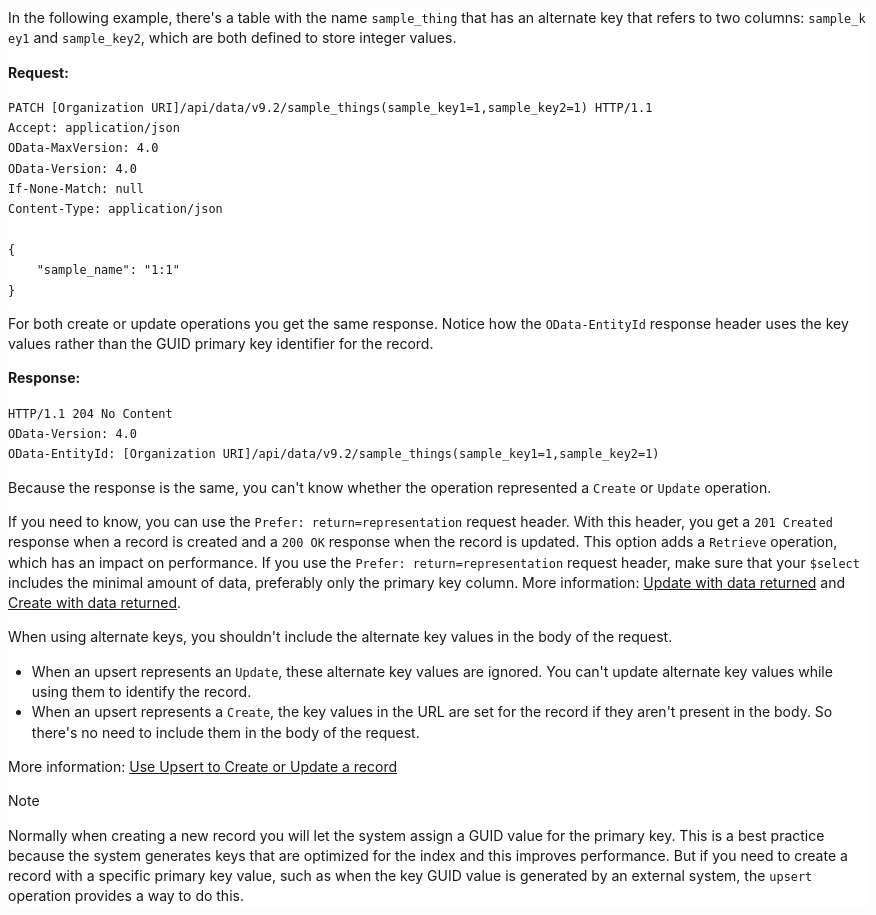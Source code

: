 In the following example, there's a table with the name `sample_thing` that has an alternate key that refers to two columns: `sample_key1` and `sample_key2`, which are both defined to store integer values.

**Request:**

```http
PATCH [Organization URI]/api/data/v9.2/sample_things(sample_key1=1,sample_key2=1) HTTP/1.1
Accept: application/json 
OData-MaxVersion: 4.0
OData-Version: 4.0
If-None-Match: null
Content-Type: application/json

{
    "sample_name": "1:1"
}
```

For both create or update operations you get the same response. Notice how the `OData-EntityId` response header uses the key values rather than the GUID primary key identifier for the record. 

**Response:**

```http
HTTP/1.1 204 No Content
OData-Version: 4.0
OData-EntityId: [Organization URI]/api/data/v9.2/sample_things(sample_key1=1,sample_key2=1)
```

Because the response is the same, you can't know whether the operation represented a `Create` or `Update` operation.

If you need to know, you can use the `Prefer: return=representation` request header. With this header, you get a `201 Created` response when a record is created and a `200 OK` response when the record is updated. This option adds a `Retrieve` operation, which has an impact on performance. If you use the `Prefer: return=representation` request header, make sure that your `$select` includes the minimal amount of data, preferably only the primary key column. More information: [Update with data returned](#update-with-data-returned) and [Create with data returned](create-entity-web-api.md#create-with-data-returned).

When using alternate keys, you shouldn't include the alternate key values in the body of the request.

- When an upsert represents an `Update`, these alternate key values are ignored. You can't update alternate key values while using them to identify the record.
- When an upsert represents a `Create`, the key values in the URL are set for the record if they aren't present in the body. So there's no need to include them in the body of the request.

More information: [Use Upsert to Create or Update a record](../use-upsert-insert-update-record.md)

> [!NOTE]
> Normally when creating a new record you will let the system assign a GUID value for the primary key. This is a best practice because the system generates keys that are optimized for the index and this improves performance. But if you need to create a record with a specific primary key value, such as when the key GUID value is generated by an external system, the `upsert` operation provides a way to do this.
